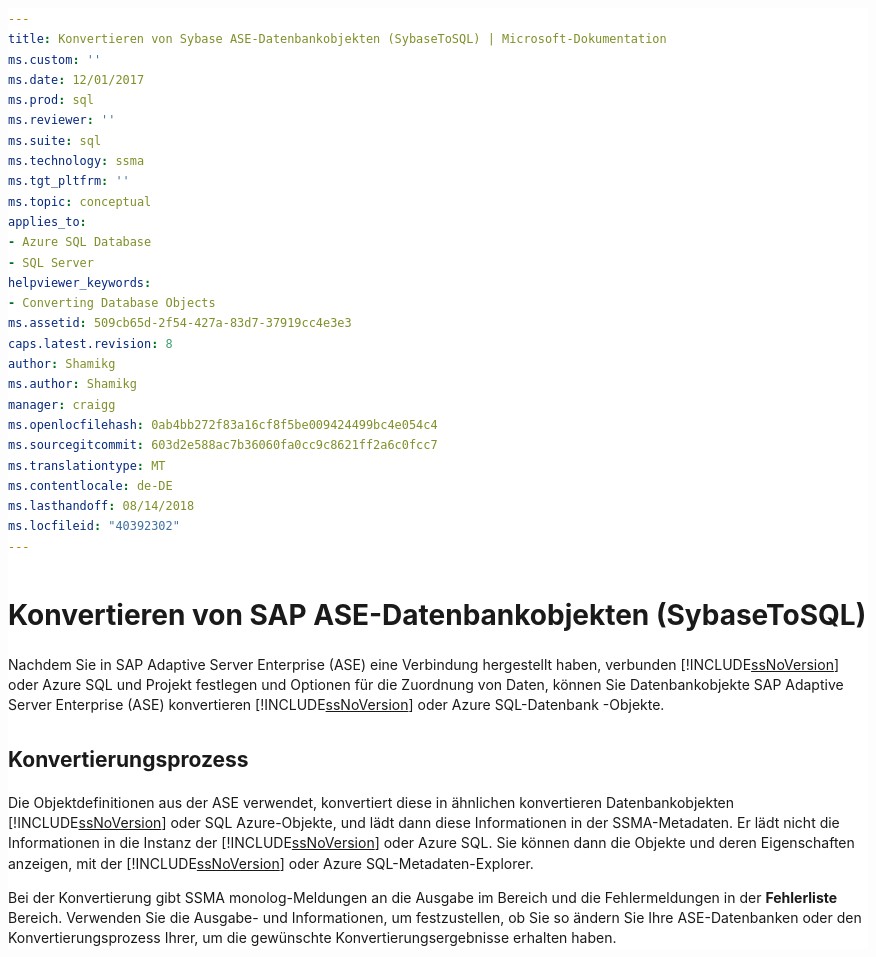 ```yaml
---
title: Konvertieren von Sybase ASE-Datenbankobjekten (SybaseToSQL) | Microsoft-Dokumentation
ms.custom: ''
ms.date: 12/01/2017
ms.prod: sql
ms.reviewer: ''
ms.suite: sql
ms.technology: ssma
ms.tgt_pltfrm: ''
ms.topic: conceptual
applies_to:
- Azure SQL Database
- SQL Server
helpviewer_keywords:
- Converting Database Objects
ms.assetid: 509cb65d-2f54-427a-83d7-37919cc4e3e3
caps.latest.revision: 8
author: Shamikg
ms.author: Shamikg
manager: craigg
ms.openlocfilehash: 0ab4bb272f83a16cf8f5be009424499bc4e054c4
ms.sourcegitcommit: 603d2e588ac7b36060fa0cc9c8621ff2a6c0fcc7
ms.translationtype: MT
ms.contentlocale: de-DE
ms.lasthandoff: 08/14/2018
ms.locfileid: "40392302"
---
```

# <a name="converting-sap-ase-database-objects-sybasetosql"></a>Konvertieren von SAP ASE-Datenbankobjekten (SybaseToSQL)
Nachdem Sie in SAP Adaptive Server Enterprise (ASE) eine Verbindung hergestellt haben, verbunden [!INCLUDE[ssNoVersion](../../includes/ssnoversion-md.md)] oder Azure SQL und Projekt festlegen und Optionen für die Zuordnung von Daten, können Sie Datenbankobjekte SAP Adaptive Server Enterprise (ASE) konvertieren [!INCLUDE[ssNoVersion](../../includes/ssnoversion-md.md)] oder Azure SQL-Datenbank -Objekte.  
  
## <a name="the-conversion-process"></a>Konvertierungsprozess  
Die Objektdefinitionen aus der ASE verwendet, konvertiert diese in ähnlichen konvertieren Datenbankobjekten [!INCLUDE[ssNoVersion](../../includes/ssnoversion-md.md)] oder SQL Azure-Objekte, und lädt dann diese Informationen in der SSMA-Metadaten. Er lädt nicht die Informationen in die Instanz der [!INCLUDE[ssNoVersion](../../includes/ssnoversion-md.md)] oder Azure SQL. Sie können dann die Objekte und deren Eigenschaften anzeigen, mit der [!INCLUDE[ssNoVersion](../../includes/ssnoversion-md.md)] oder Azure SQL-Metadaten-Explorer.
  
Bei der Konvertierung gibt SSMA monolog-Meldungen an die Ausgabe im Bereich und die Fehlermeldungen in der **Fehlerliste** Bereich. Verwenden Sie die Ausgabe- und Informationen, um festzustellen, ob Sie so ändern Sie Ihre ASE-Datenbanken oder den Konvertierungsprozess Ihrer, um die gewünschte Konvertierungsergebnisse erhalten haben.  
  